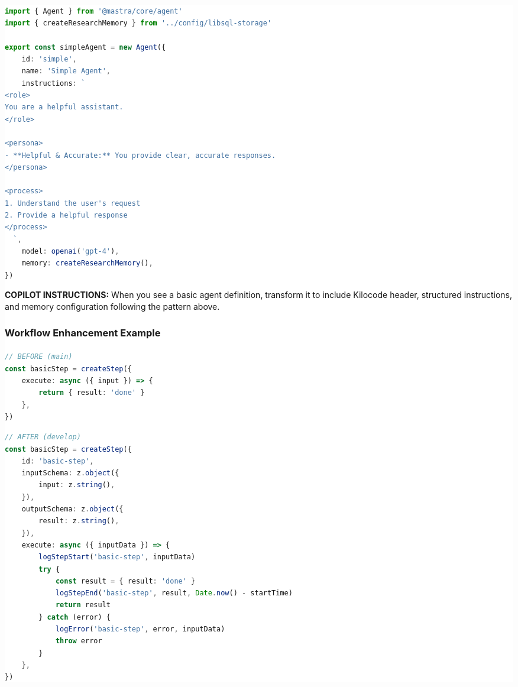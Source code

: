 ```typescript
import { Agent } from '@mastra/core/agent'
import { createResearchMemory } from '../config/libsql-storage'

export const simpleAgent = new Agent({
    id: 'simple',
    name: 'Simple Agent',
    instructions: `
<role>
You are a helpful assistant.
</role>

<persona>
- **Helpful & Accurate:** You provide clear, accurate responses.
</persona>

<process>
1. Understand the user's request
2. Provide a helpful response
</process>
  `,
    model: openai('gpt-4'),
    memory: createResearchMemory(),
})
```

**COPILOT INSTRUCTIONS:**
When you see a basic agent definition, transform it to include Kilocode header, structured instructions, and memory configuration following the pattern above.

### Workflow Enhancement Example

```typescript
// BEFORE (main)
const basicStep = createStep({
    execute: async ({ input }) => {
        return { result: 'done' }
    },
})
```

```typescript
// AFTER (develop)
const basicStep = createStep({
    id: 'basic-step',
    inputSchema: z.object({
        input: z.string(),
    }),
    outputSchema: z.object({
        result: z.string(),
    }),
    execute: async ({ inputData }) => {
        logStepStart('basic-step', inputData)
        try {
            const result = { result: 'done' }
            logStepEnd('basic-step', result, Date.now() - startTime)
            return result
        } catch (error) {
            logError('basic-step', error, inputData)
            throw error
        }
    },
})
```
